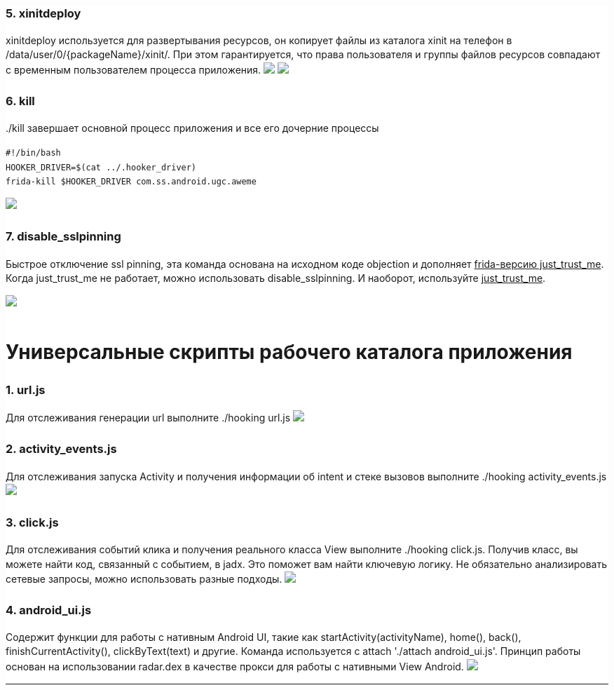 ### 5. xinitdeploy
xinitdeploy используется для развертывания ресурсов, он копирует файлы из каталога xinit на телефон в /data/user/0/{packageName}/xinit/. При этом гарантируется, что права пользователя и группы файлов ресурсов совпадают с временным пользователем процесса приложения.
![](assets/xinitdeploy.gif)
![](assets/xinit_files.png)

### 6. kill
./kill завершает основной процесс приложения и все его дочерние процессы

```shell
#!/bin/bash
HOOKER_DRIVER=$(cat ../.hooker_driver)
frida-kill $HOOKER_DRIVER com.ss.android.ugc.aweme
```
![](assets/kill.gif)


### 7. disable_sslpinning
Быстрое отключение ssl pinning, эта команда основана на исходном коде objection и дополняет [frida-версию just_trust_me](#11-just_trust_mejs). Когда just_trust_me не работает, можно использовать disable_sslpinning. И наоборот, используйте [just_trust_me](#11-just_trust_mejs).

![](assets/disable_sslpinning.gif)


# Универсальные скрипты рабочего каталога приложения

### 1. url.js
Для отслеживания генерации url выполните ./hooking url.js
![](assets/hooking_url.gif)


### 2. activity_events.js
Для отслеживания запуска Activity и получения информации об intent и стеке вызовов выполните ./hooking activity_events.js
![](assets/activity_events.gif)

### 3. click.js
Для отслеживания событий клика и получения реального класса View выполните ./hooking click.js. Получив класс, вы можете найти код, связанный с событием, в jadx. Это поможет вам найти ключевую логику. Не обязательно анализировать сетевые запросы, можно использовать разные подходы.
![](assets/click.gif)

### 4. android_ui.js
Содержит функции для работы с нативным Android UI, такие как startActivity(activityName), home(), back(), finishCurrentActivity(), clickByText(text) и другие. Команда используется с attach './attach android_ui.js'. Принцип работы основан на использовании radar.dex в качестве прокси для работы с нативными View Android.
![](assets/android_ui.gif)
***
